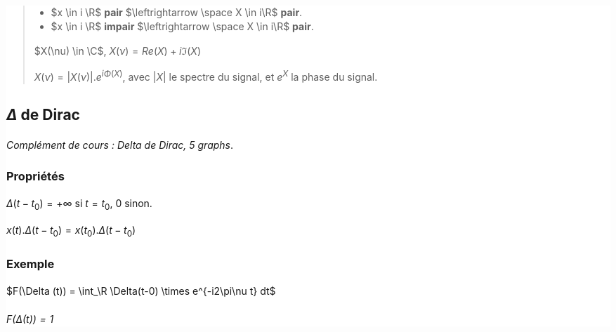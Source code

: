 >
>   -   $x \in i \R$ **pair** $\leftrightarrow \space X \in i\R$ **pair**.
>   -   $x \in i \R$ **impair** $\leftrightarrow \space X \in i\R$ **pair**.
>
>   $X(\nu) \in \C$, $X(\nu) = Re(X) + i\Im(X)$
>
>   $X(\nu) = |X(\nu)|.e^{i\Phi(X)}$, avec $|X|$ le spectre du signal, et $e^X$ la phase du signal.



## $\Delta$ de Dirac

*Complément de cours : Delta de Dirac, 5 graphs*. 

### Propriétés

$\Delta (t - t_0) = {+\infty}$ si $t = t_0$, $0$ sinon.

$x(t).\Delta(t-t_0) = x(t_0).\Delta(t-t_0)$

### Exemple

$F(\Delta (t)) = \int_\R \Delta(t-0) \times e^{-i2\pi\nu t} dt$

###### $F(\Delta (t)) = 1$
